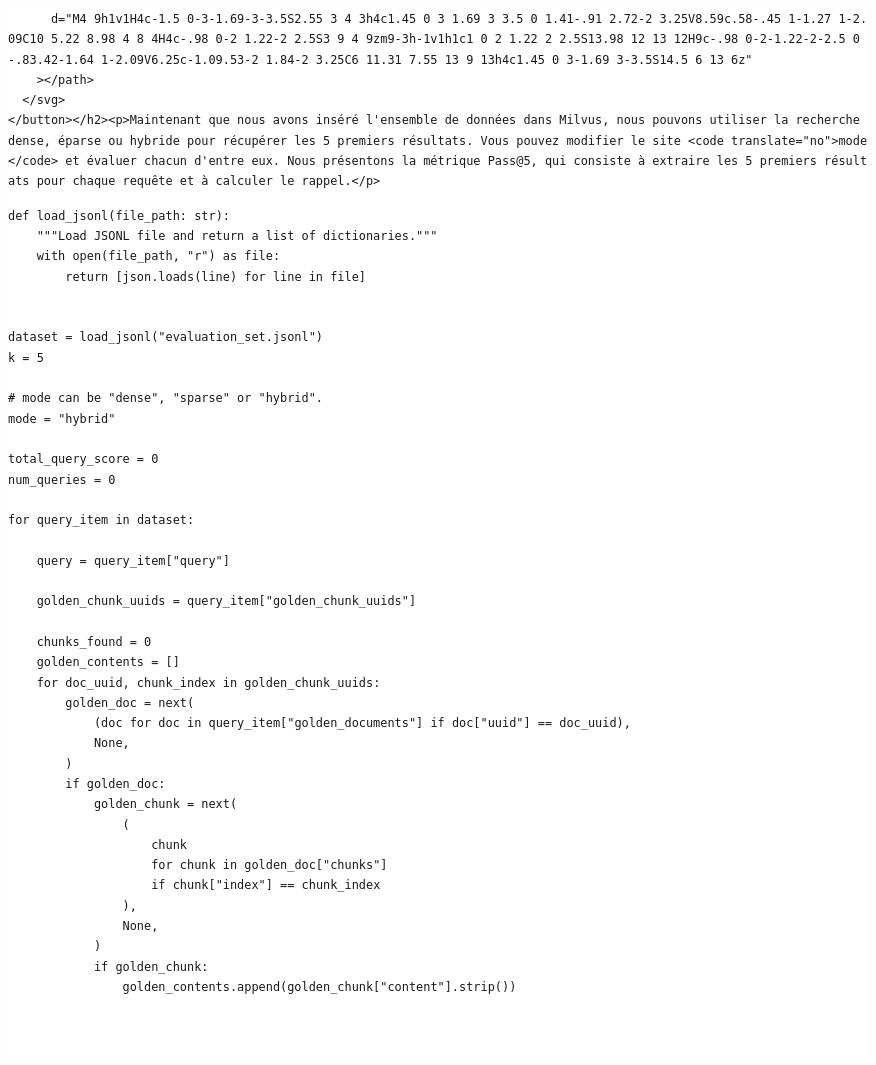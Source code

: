           d="M4 9h1v1H4c-1.5 0-3-1.69-3-3.5S2.55 3 4 3h4c1.45 0 3 1.69 3 3.5 0 1.41-.91 2.72-2 3.25V8.59c.58-.45 1-1.27 1-2.09C10 5.22 8.98 4 8 4H4c-.98 0-2 1.22-2 2.5S3 9 4 9zm9-3h-1v1h1c1 0 2 1.22 2 2.5S13.98 12 13 12H9c-.98 0-2-1.22-2-2.5 0-.83.42-1.64 1-2.09V6.25c-1.09.53-2 1.84-2 3.25C6 11.31 7.55 13 9 13h4c1.45 0 3-1.69 3-3.5S14.5 6 13 6z"
        ></path>
      </svg>
    </button></h2><p>Maintenant que nous avons inséré l'ensemble de données dans Milvus, nous pouvons utiliser la recherche dense, éparse ou hybride pour récupérer les 5 premiers résultats. Vous pouvez modifier le site <code translate="no">mode</code> et évaluer chacun d'entre eux. Nous présentons la métrique Pass@5, qui consiste à extraire les 5 premiers résultats pour chaque requête et à calculer le rappel.</p>
<pre><code translate="no" class="language-python"><span class="hljs-keyword">def</span> <span class="hljs-title function_">load_jsonl</span>(<span class="hljs-params">file_path: <span class="hljs-built_in">str</span></span>):
    <span class="hljs-string">&quot;&quot;&quot;Load JSONL file and return a list of dictionaries.&quot;&quot;&quot;</span>
    <span class="hljs-keyword">with</span> <span class="hljs-built_in">open</span>(file_path, <span class="hljs-string">&quot;r&quot;</span>) <span class="hljs-keyword">as</span> file:
        <span class="hljs-keyword">return</span> [json.loads(line) <span class="hljs-keyword">for</span> line <span class="hljs-keyword">in</span> file]


dataset = load_jsonl(<span class="hljs-string">&quot;evaluation_set.jsonl&quot;</span>)
k = <span class="hljs-number">5</span>

<span class="hljs-comment"># mode can be &quot;dense&quot;, &quot;sparse&quot; or &quot;hybrid&quot;.</span>
mode = <span class="hljs-string">&quot;hybrid&quot;</span>

total_query_score = <span class="hljs-number">0</span>
num_queries = <span class="hljs-number">0</span>

<span class="hljs-keyword">for</span> query_item <span class="hljs-keyword">in</span> dataset:

    query = query_item[<span class="hljs-string">&quot;query&quot;</span>]

    golden_chunk_uuids = query_item[<span class="hljs-string">&quot;golden_chunk_uuids&quot;</span>]

    chunks_found = <span class="hljs-number">0</span>
    golden_contents = []
    <span class="hljs-keyword">for</span> doc_uuid, chunk_index <span class="hljs-keyword">in</span> golden_chunk_uuids:
        golden_doc = <span class="hljs-built_in">next</span>(
            (doc <span class="hljs-keyword">for</span> doc <span class="hljs-keyword">in</span> query_item[<span class="hljs-string">&quot;golden_documents&quot;</span>] <span class="hljs-keyword">if</span> doc[<span class="hljs-string">&quot;uuid&quot;</span>] == doc_uuid),
            <span class="hljs-literal">None</span>,
        )
        <span class="hljs-keyword">if</span> golden_doc:
            golden_chunk = <span class="hljs-built_in">next</span>(
                (
                    chunk
                    <span class="hljs-keyword">for</span> chunk <span class="hljs-keyword">in</span> golden_doc[<span class="hljs-string">&quot;chunks&quot;</span>]
                    <span class="hljs-keyword">if</span> chunk[<span class="hljs-string">&quot;index&quot;</span>] == chunk_index
                ),
                <span class="hljs-literal">None</span>,
            )
            <span class="hljs-keyword">if</span> golden_chunk:
                golden_contents.append(golden_chunk[<span class="hljs-string">&quot;content&quot;</span>].strip())
